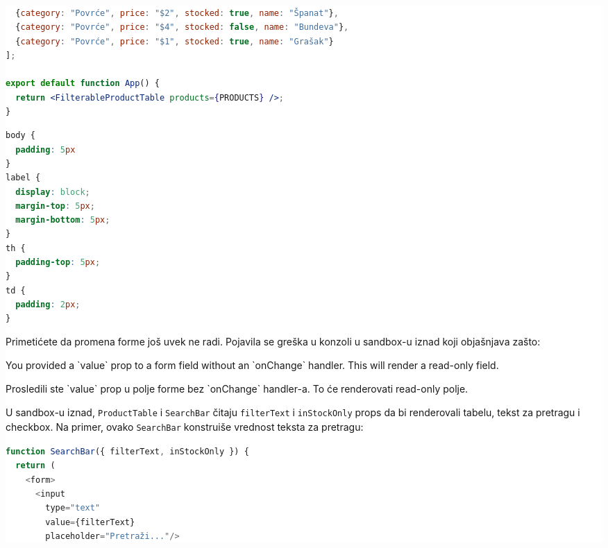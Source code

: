 ```jsx src/App.js
  {category: "Povrće", price: "$2", stocked: true, name: "Španat"},
  {category: "Povrće", price: "$4", stocked: false, name: "Bundeva"},
  {category: "Povrće", price: "$1", stocked: true, name: "Grašak"}
];

export default function App() {
  return <FilterableProductTable products={PRODUCTS} />;
}
```

```css
body {
  padding: 5px
}
label {
  display: block;
  margin-top: 5px;
  margin-bottom: 5px;
}
th {
  padding-top: 5px;
}
td {
  padding: 2px;
}
```

</Sandpack>

Primetićete da promena forme još uvek ne radi. Pojavila se greška u konzoli u sandbox-u iznad koji objašnjava zašto:

<ConsoleBlock level="error">

You provided a \`value\` prop to a form field without an \`onChange\` handler. This will render a read-only field.

</ConsoleBlock>

<ConsoleBlock level="error">

Prosledili ste \`value\` prop u polje forme bez \`onChange\` handler-a. To će renderovati read-only polje.

</ConsoleBlock>

U sandbox-u iznad, `ProductTable` i `SearchBar` čitaju `filterText` i `inStockOnly` props da bi renderovali tabelu, tekst za pretragu i checkbox. Na primer, ovako `SearchBar` konstruiše vrednost teksta za pretragu:

```js {1,6}
function SearchBar({ filterText, inStockOnly }) {
  return (
    <form>
      <input 
        type="text" 
        value={filterText} 
        placeholder="Pretraži..."/>
```
